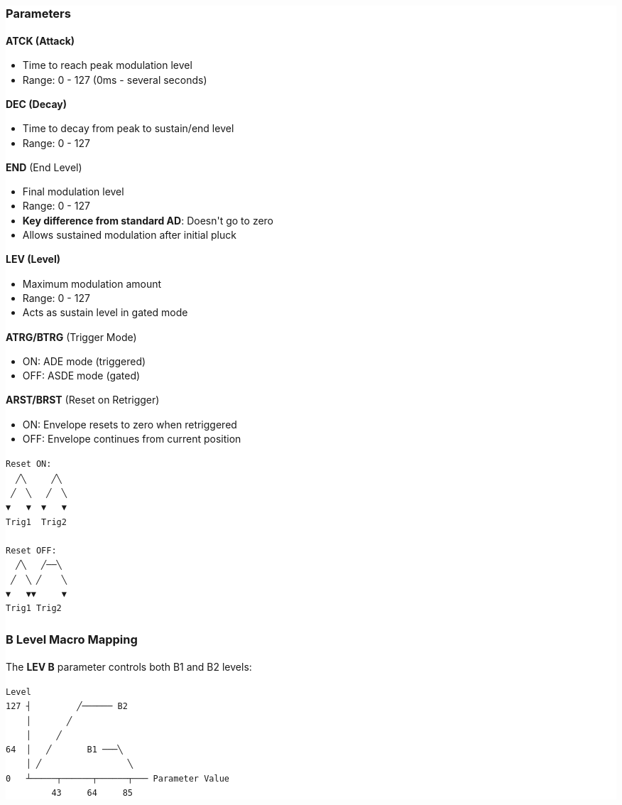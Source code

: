 ### Parameters

**ATCK (Attack)**
- Time to reach peak modulation level
- Range: 0 - 127 (0ms - several seconds)

**DEC (Decay)**
- Time to decay from peak to sustain/end level
- Range: 0 - 127

**END** (End Level)
- Final modulation level
- Range: 0 - 127
- **Key difference from standard AD**: Doesn't go to zero
- Allows sustained modulation after initial pluck

**LEV (Level)**
- Maximum modulation amount
- Range: 0 - 127
- Acts as sustain level in gated mode

**ATRG/BTRG** (Trigger Mode)
- ON: ADE mode (triggered)
- OFF: ASDE mode (gated)

**ARST/BRST** (Reset on Retrigger)
- ON: Envelope resets to zero when retriggered
- OFF: Envelope continues from current position

```
Reset ON:
  ╱╲     ╱╲
 ╱  ╲   ╱  ╲
▼   ▼  ▼   ▼
Trig1  Trig2

Reset OFF:
  ╱╲   ╱──╲
 ╱  ╲ ╱    ╲
▼   ▼▼     ▼
Trig1 Trig2
```

### B Level Macro Mapping

The **LEV B** parameter controls both B1 and B2 levels:

```
Level
127 ┤         ╱────── B2
    │       ╱
    │     ╱
64  │   ╱       B1 ───╲
    │ ╱                 ╲
0   ┴─────┬──────┬──────┬─── Parameter Value
         43     64     85
```
